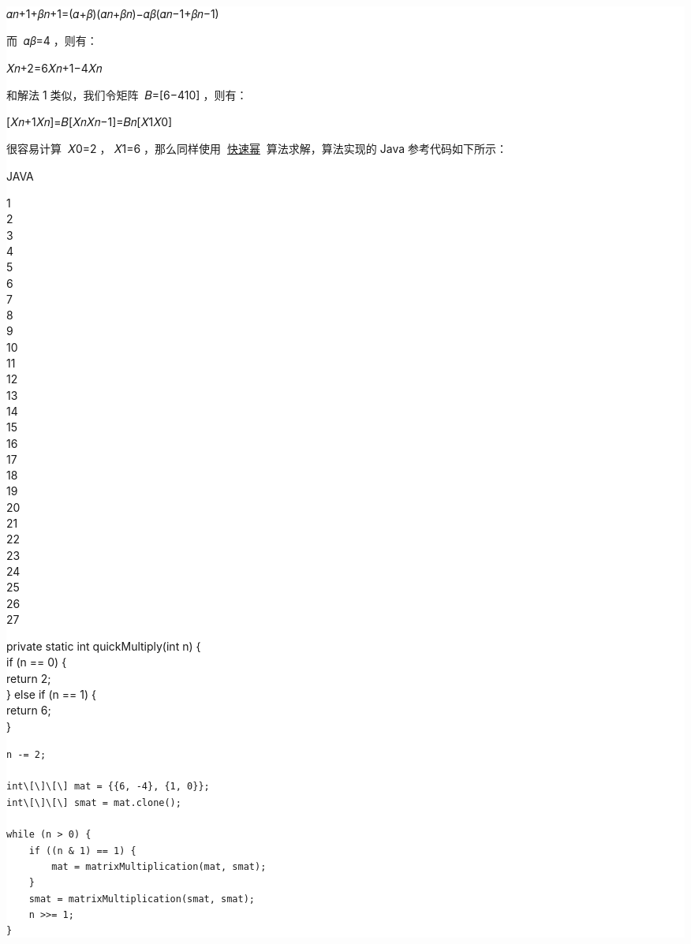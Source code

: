 𝛼𝑛+1+𝛽𝑛+1\=(𝛼+𝛽)(𝛼𝑛+𝛽𝑛)−𝛼𝛽(𝛼𝑛−1+𝛽𝑛−1)

而  𝛼𝛽\=4 ，则有：

𝑋𝑛+2\=6𝑋𝑛+1−4𝑋𝑛

和解法 1 类似，我们令矩阵  𝐵\=\[6−410\] ，则有：

\[𝑋𝑛+1𝑋𝑛\]\=𝐵\[𝑋𝑛𝑋𝑛−1\]\=𝐵𝑛\[𝑋1𝑋0\]

很容易计算  𝑋0\=2 ， 𝑋1\=6 ，那么同样使用  [快速幂](https://www.longluo.me/blog/leetcode-powx-n/)  算法求解，算法实现的 Java 参考代码如下所示：

JAVA

1  
2  
3  
4  
5  
6  
7  
8  
9  
10  
11  
12  
13  
14  
15  
16  
17  
18  
19  
20  
21  
22  
23  
24  
25  
26  
27

private static int quickMultiply(int n) {  
 if (n == 0) {  
 return 2;  
 } else if (n == 1) {  
 return 6;  
 }

    n -= 2;

    int\[\]\[\] mat = {{6, -4}, {1, 0}};
    int\[\]\[\] smat = mat.clone();

    while (n > 0) {
        if ((n & 1) == 1) {
            mat = matrixMultiplication(mat, smat);
        }
        smat = matrixMultiplication(smat, smat);
        n >>= 1;
    }
